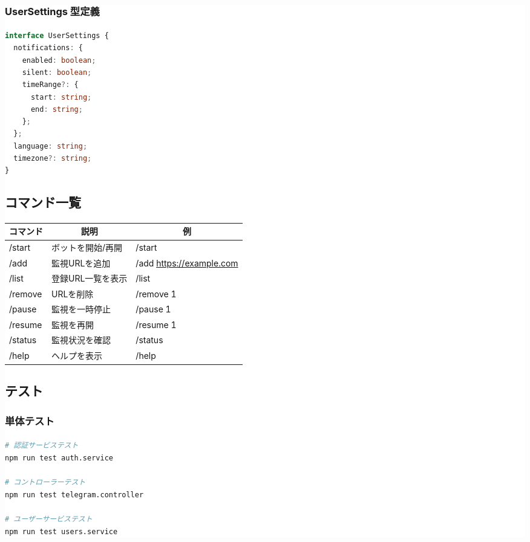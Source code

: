 ```sql
```

### UserSettings 型定義

```typescript
interface UserSettings {
  notifications: {
    enabled: boolean;
    silent: boolean;
    timeRange?: {
      start: string;
      end: string;
    };
  };
  language: string;
  timezone?: string;
}
```

## コマンド一覧

| コマンド | 説明 | 例 |
|---------|------|-----|
| /start | ボットを開始/再開 | /start |
| /add | 監視URLを追加 | /add https://example.com |
| /list | 登録URL一覧を表示 | /list |
| /remove | URLを削除 | /remove 1 |
| /pause | 監視を一時停止 | /pause 1 |
| /resume | 監視を再開 | /resume 1 |
| /status | 監視状況を確認 | /status |
| /help | ヘルプを表示 | /help |

## テスト

### 単体テスト

```bash
# 認証サービステスト
npm run test auth.service

# コントローラーテスト  
npm run test telegram.controller

# ユーザーサービステスト
npm run test users.service
```
